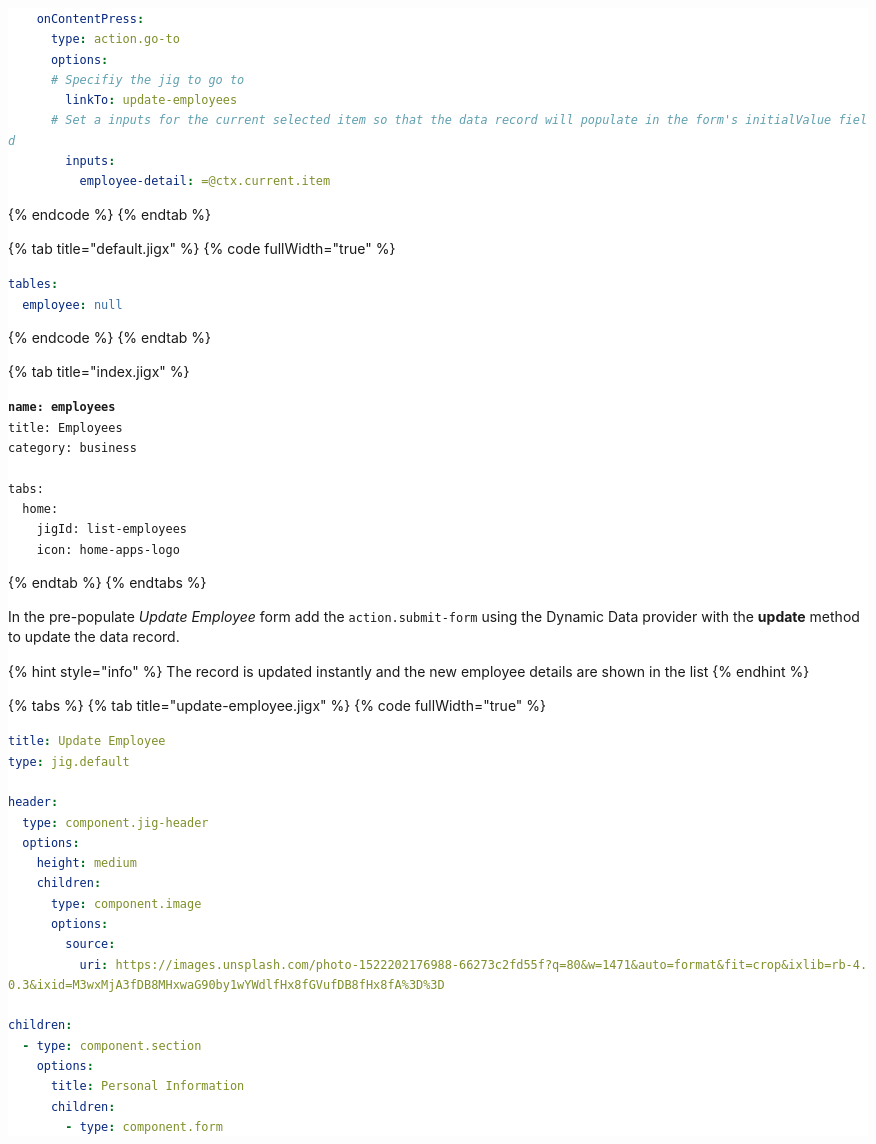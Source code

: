 ```yaml
    onContentPress: 
      type: action.go-to
      options:
      # Specifiy the jig to go to
        linkTo: update-employees
      # Set a inputs for the current selected item so that the data record will populate in the form's initialValue field  
        inputs:
          employee-detail: =@ctx.current.item
```
{% endcode %}
{% endtab %}

{% tab title="default.jigx" %}
{% code fullWidth="true" %}
```yaml
tables:
  employee: null
```
{% endcode %}
{% endtab %}

{% tab title="index.jigx" %}
<pre class="language-yaml" data-full-width="true"><code class="lang-yaml"><strong>name: employees
</strong>title: Employees
category: business

tabs:
  home:
    jigId: list-employees
    icon: home-apps-logo          
</code></pre>
{% endtab %}
{% endtabs %}

In the pre-populate _Update Employee_ form add the `action.submit-form` using the Dynamic Data provider with the **update** method to update the data record.

{% hint style="info" %}
The record is updated instantly and the new employee details are shown in the list
{% endhint %}

{% tabs %}
{% tab title="update-employee.jigx" %}
{% code fullWidth="true" %}
```yaml
title: Update Employee
type: jig.default

header:
  type: component.jig-header
  options:
    height: medium
    children:
      type: component.image
      options:
        source:
          uri: https://images.unsplash.com/photo-1522202176988-66273c2fd55f?q=80&w=1471&auto=format&fit=crop&ixlib=rb-4.0.3&ixid=M3wxMjA3fDB8MHxwaG90by1wYWdlfHx8fGVufDB8fHx8fA%3D%3D

children:
  - type: component.section
    options:
      title: Personal Information
      children:
        - type: component.form
```